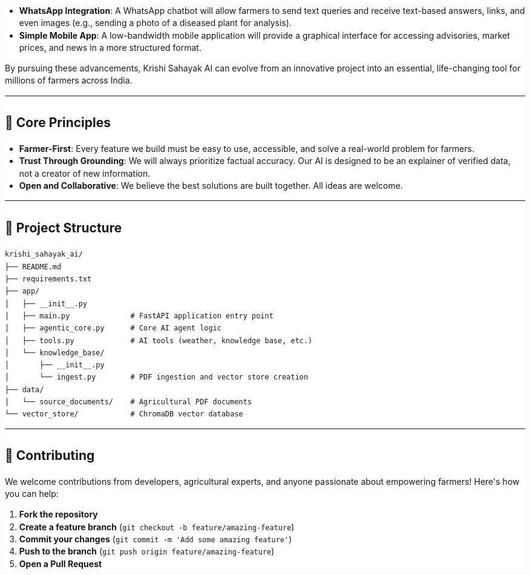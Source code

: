 - **WhatsApp Integration**: A WhatsApp chatbot will allow farmers to send text queries and receive text-based answers, links, and even images (e.g., sending a photo of a diseased plant for analysis).
- **Simple Mobile App**: A low-bandwidth mobile application will provide a graphical interface for accessing advisories, market prices, and news in a more structured format.

By pursuing these advancements, Krishi Sahayak AI can evolve from an innovative project into an essential, life-changing tool for millions of farmers across India.

---

## 🌱 Core Principles

- **Farmer-First**: Every feature we build must be easy to use, accessible, and solve a real-world problem for farmers.
- **Trust Through Grounding**: We will always prioritize factual accuracy. Our AI is designed to be an explainer of verified data, not a creator of new information.
- **Open and Collaborative**: We believe the best solutions are built together. All ideas are welcome.

---

## 📂 Project Structure

```
krishi_sahayak_ai/
├── README.md
├── requirements.txt
├── app/
│   ├── __init__.py
│   ├── main.py              # FastAPI application entry point
│   ├── agentic_core.py      # Core AI agent logic
│   ├── tools.py             # AI tools (weather, knowledge base, etc.)
│   └── knowledge_base/
│       ├── __init__.py
│       └── ingest.py        # PDF ingestion and vector store creation
├── data/
│   └── source_documents/    # Agricultural PDF documents
└── vector_store/            # ChromaDB vector database
```

---

## 🤝 Contributing

We welcome contributions from developers, agricultural experts, and anyone passionate about empowering farmers! Here's how you can help:

1. **Fork the repository**
2. **Create a feature branch** (`git checkout -b feature/amazing-feature`)
3. **Commit your changes** (`git commit -m 'Add some amazing feature'`)
4. **Push to the branch** (`git push origin feature/amazing-feature`)
5. **Open a Pull Request**
